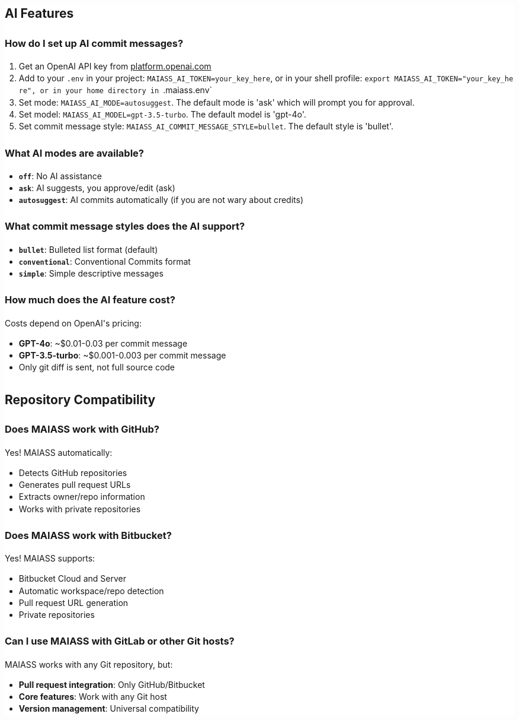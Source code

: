 ## AI Features

### How do I set up AI commit messages?
1. Get an OpenAI API key from [platform.openai.com](https://platform.openai.com/)
2. Add to your `.env` in your project: `MAIASS_AI_TOKEN=your_key_here`, or in your shell profile: `export MAIASS_AI_TOKEN="your_key_here", or in your home directory in `.maiass.env`
3. Set mode: `MAIASS_AI_MODE=autosuggest`. The default mode is 'ask' which will prompt you for approval.
4. Set model: `MAIASS_AI_MODEL=gpt-3.5-turbo`. The default model is 'gpt-4o'.
5. Set commit message style: `MAIASS_AI_COMMIT_MESSAGE_STYLE=bullet`. The default style is 'bullet'.

### What AI modes are available?
- **`off`**: No AI assistance
- **`ask`**: AI suggests, you approve/edit (ask)
- **`autosuggest`**: AI commits automatically (if you are not wary about credits)

### What commit message styles does the AI support?
- **`bullet`**: Bulleted list format (default)
- **`conventional`**: Conventional Commits format
- **`simple`**: Simple descriptive messages

### How much does the AI feature cost?
Costs depend on OpenAI's pricing:
- **GPT-4o**: ~$0.01-0.03 per commit message
- **GPT-3.5-turbo**: ~$0.001-0.003 per commit message
- Only git diff is sent, not full source code

## Repository Compatibility

### Does MAIASS work with GitHub?
Yes! MAIASS automatically:
- Detects GitHub repositories
- Generates pull request URLs
- Extracts owner/repo information
- Works with private repositories

### Does MAIASS work with Bitbucket?
Yes! MAIASS supports:
- Bitbucket Cloud and Server
- Automatic workspace/repo detection
- Pull request URL generation
- Private repositories

### Can I use MAIASS with GitLab or other Git hosts?
MAIASS works with any Git repository, but:
- **Pull request integration**: Only GitHub/Bitbucket
- **Core features**: Work with any Git host
- **Version management**: Universal compatibility
